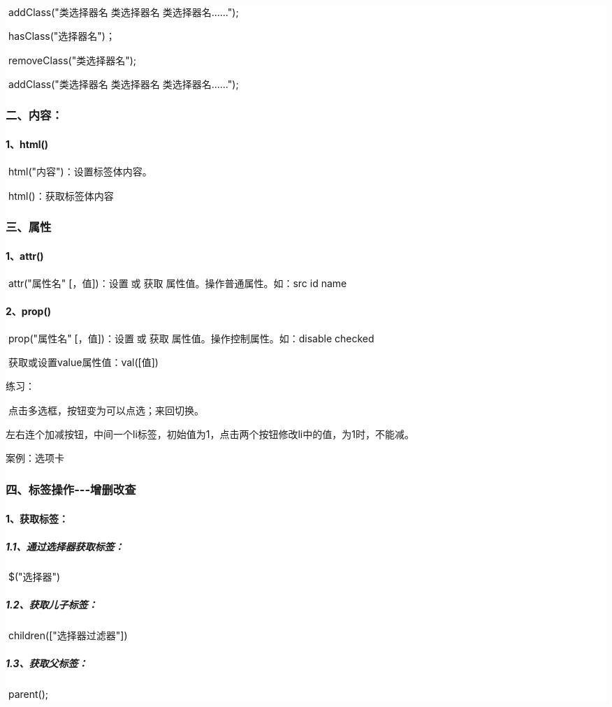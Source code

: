 ​	addClass("类选择器名 类选择器名 类选择器名......");

​	hasClass("选择器名")；

​	removeClass("类选择器名");

​	addClass("类选择器名 类选择器名 类选择器名......");



### 二、内容：

#### 	1、html()

​	html("内容")：设置标签体内容。

​	html()：获取标签体内容



### 三、属性

#### 	1、attr()

​	attr("属性名" [，值])：设置 或 获取 属性值。操作普通属性。如：src  id  name

#### 	2、prop()

​	prop("属性名" [，值])：设置 或 获取 属性值。操作控制属性。如：disable  checked



​	获取或设置value属性值：val([值])



练习：

​	点击多选框，按钮变为可以点选；来回切换。

​	左右连个加减按钮，中间一个li标签，初始值为1，点击两个按钮修改li中的值，为1时，不能减。



案例：选项卡



### 四、标签操作---增删改查

#### 1、获取标签：

##### 	1.1、通过选择器获取标签：

​		$("选择器")

##### 	1.2、获取儿子标签：

​		children(["选择器过滤器"])

##### 	1.3、获取父标签：

​		parent();
